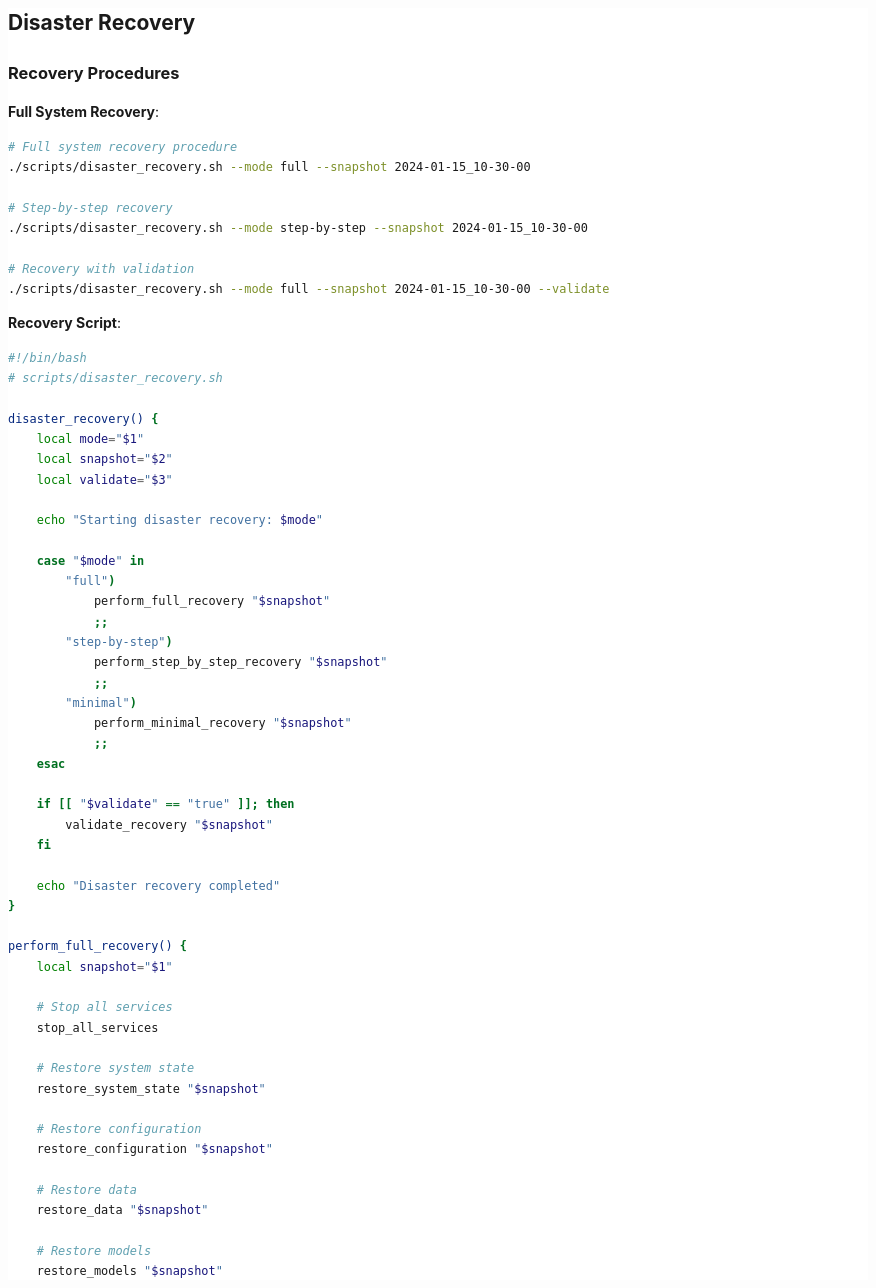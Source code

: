 ## Disaster Recovery

### Recovery Procedures

**Full System Recovery**:
```bash
# Full system recovery procedure
./scripts/disaster_recovery.sh --mode full --snapshot 2024-01-15_10-30-00

# Step-by-step recovery
./scripts/disaster_recovery.sh --mode step-by-step --snapshot 2024-01-15_10-30-00

# Recovery with validation
./scripts/disaster_recovery.sh --mode full --snapshot 2024-01-15_10-30-00 --validate
```

**Recovery Script**:
```bash
#!/bin/bash
# scripts/disaster_recovery.sh

disaster_recovery() {
    local mode="$1"
    local snapshot="$2"
    local validate="$3"
    
    echo "Starting disaster recovery: $mode"
    
    case "$mode" in
        "full")
            perform_full_recovery "$snapshot"
            ;;
        "step-by-step")
            perform_step_by_step_recovery "$snapshot"
            ;;
        "minimal")
            perform_minimal_recovery "$snapshot"
            ;;
    esac
    
    if [[ "$validate" == "true" ]]; then
        validate_recovery "$snapshot"
    fi
    
    echo "Disaster recovery completed"
}

perform_full_recovery() {
    local snapshot="$1"
    
    # Stop all services
    stop_all_services
    
    # Restore system state
    restore_system_state "$snapshot"
    
    # Restore configuration
    restore_configuration "$snapshot"
    
    # Restore data
    restore_data "$snapshot"
    
    # Restore models
    restore_models "$snapshot"
```